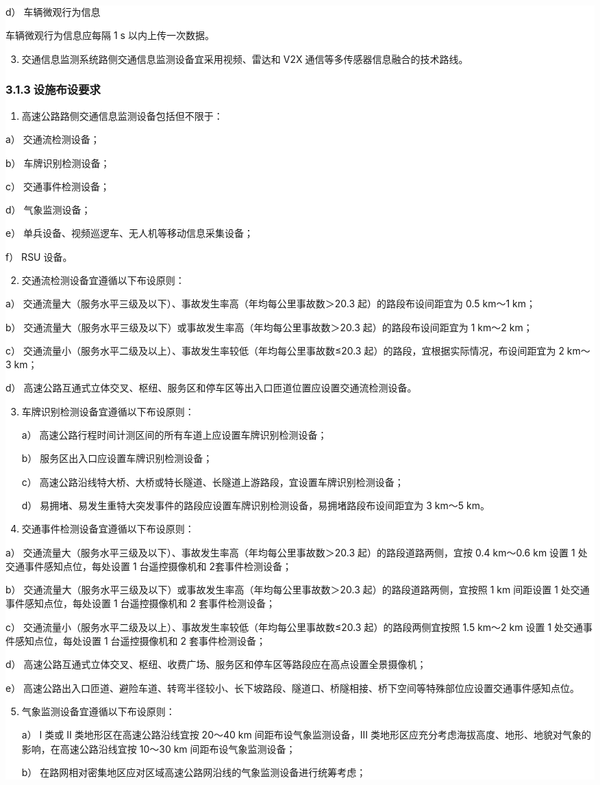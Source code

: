 d） 车辆微观行为信息

车辆微观行为信息应每隔 1 s 以内上传一次数据。

3. 交通信息监测系统路侧交通信息监测设备宜采用视频、雷达和 V2X 通信等多传感器信息融合的技术路线。

### 3.1.3 **设施布设要求**

1. 高速公路路侧交通信息监测设备包括但不限于：

a） 交通流检测设备；

b） 车牌识别检测设备；

c） 交通事件检测设备；

d） 气象监测设备；

e） 单兵设备、视频巡逻车、无人机等移动信息采集设备；

f） RSU 设备。

2. 交通流检测设备宜遵循以下布设原则：

a） 交通流量大（服务水平三级及以下）、事故发生率高（年均每公里事故数＞20.3 起）的路段布设间距宜为 0.5 km～1 km； 

b） 交通流量大（服务水平三级及以下）或事故发生率高（年均每公里事故数＞20.3 起）的路段布设间距宜为 1 km～2 km； 

c） 交通流量小（服务水平二级及以上）、事故发生率较低（年均每公里事故数≤20.3 起）的路段，宜根据实际情况，布设间距宜为 2 km～3 km； 

d） 高速公路互通式立体交叉、枢纽、服务区和停车区等出入口匝道位置应设置交通流检测设备。

3. 车牌识别检测设备宜遵循以下布设原则：

   a） 高速公路行程时间计测区间的所有车道上应设置车牌识别检测设备； 

   b） 服务区出入口应设置车牌识别检测设备； 

   c） 高速公路沿线特大桥、大桥或特长隧道、长隧道上游路段，宜设置车牌识别检测设备； 

   d） 易拥堵、易发生重特大突发事件的路段应设置车牌识别检测设备，易拥堵路段布设间距宜为 3 km～5 km。 

4. 交通事件检测设备宜遵循以下布设原则：

a） 交通流量大（服务水平三级及以下）、事故发生率高（年均每公里事故数＞20.3 起）的路段道路两侧，宜按 0.4 km～0.6 km 设置 1 处交通事件感知点位，每处设置 1 台遥控摄像机和 2套事件检测设备；

b） 交通流量大（服务水平三级及以下）或事故发生率高（年均每公里事故数＞20.3 起）的路段道路两侧，宜按照 1 km 间距设置 1 处交通事件感知点位，每处设置 1 台遥控摄像机和 2 套事件检测设备；

c） 交通流量小（服务水平二级及以上）、事故发生率较低（年均每公里事故数≤20.3 起）的路段两侧宜按照 1.5 km～2 km 设置 1 处交通事件感知点位，每处设置 1 台遥控摄像机和 2 套事件检测设备；

d） 高速公路互通式立体交叉、枢纽、收费广场、服务区和停车区等路段应在高点设置全景摄像机；

e） 高速公路出入口匝道、避险车道、转弯半径较小、长下坡路段、隧道口、桥隧相接、桥下空间等特殊部位应设置交通事件感知点位。

5. 气象监测设备宜遵循以下布设原则：

   a） I 类或 II 类地形区在高速公路沿线宜按 20～40 km 间距布设气象监测设备，III 类地形区应充分考虑海拔高度、地形、地貌对气象的影响，在高速公路沿线宜按 10～30 km 间距布设气象监测设备； 

   b） 在路网相对密集地区应对区域高速公路网沿线的气象监测设备进行统筹考虑；
